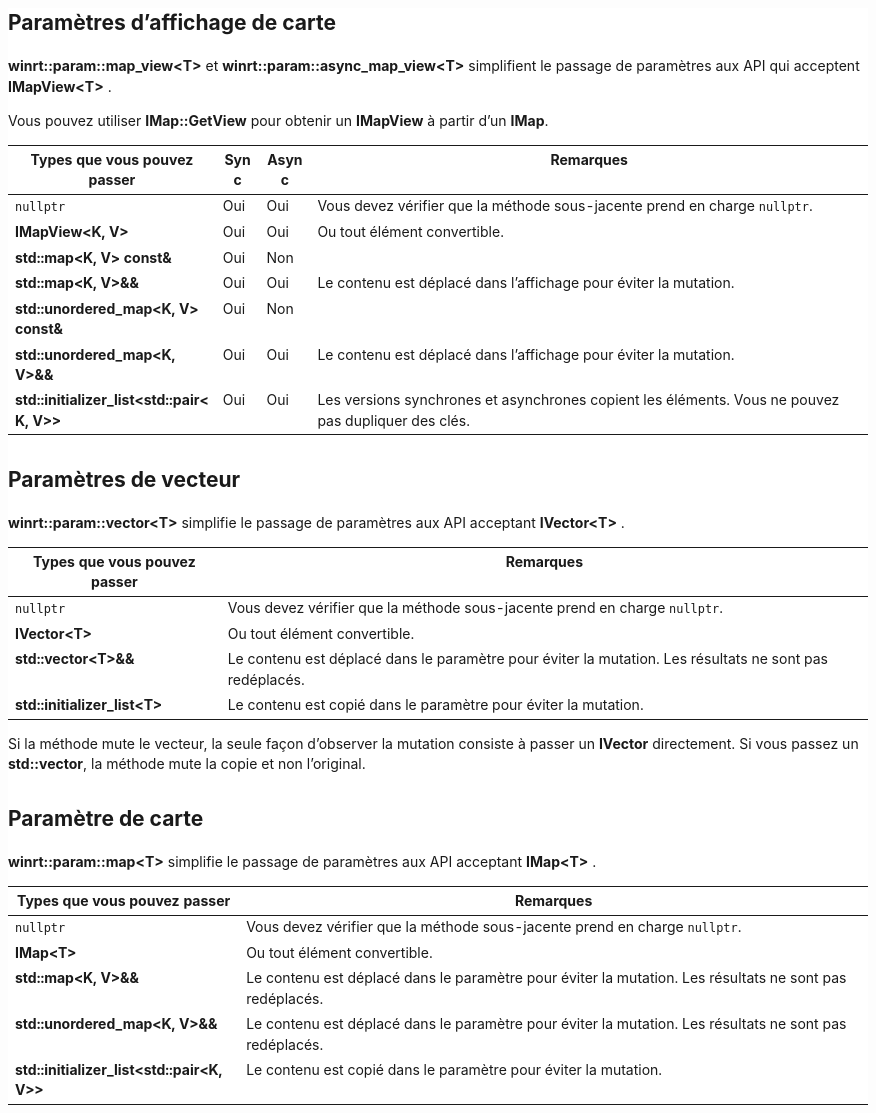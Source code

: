 ## <a name="map-view-parameters"></a>Paramètres d’affichage de carte

**winrt::param::map_view\<T\>** et **winrt::param::async_map_view\<T\>** simplifient le passage de paramètres aux API qui acceptent **IMapView\<T\>** .

Vous pouvez utiliser **IMap::GetView** pour obtenir un **IMapView** à partir d’un **IMap**.

|Types que vous pouvez passer|Sync|Async|Remarques|
|-|-|-|-|
| `nullptr` | Oui | Oui | Vous devez vérifier que la méthode sous-jacente prend en charge `nullptr`.|
| **IMapView\<K, V\>** | Oui | Oui | Ou tout élément convertible.|
| **std::map\<K, V\> const&** | Oui | Non ||
| **std::map\<K, V\>&&** | Oui | Oui | Le contenu est déplacé dans l’affichage pour éviter la mutation.|
| **std::unordered_map\<K, V\> const&**  | Oui | Non ||
| **std::unordered_map\<K, V\>&&** | Oui | Oui | Le contenu est déplacé dans l’affichage pour éviter la mutation.|
| **std::initializer_list\<std::pair\<K, V\>\>** | Oui | Oui | Les versions synchrones et asynchrones copient les éléments. Vous ne pouvez pas dupliquer des clés.|

## <a name="vector-parameters"></a>Paramètres de vecteur

**winrt::param::vector\<T\>** simplifie le passage de paramètres aux API acceptant **IVector\<T\>** .

|Types que vous pouvez passer|Remarques|
|-|-|
| `nullptr` | Vous devez vérifier que la méthode sous-jacente prend en charge `nullptr`.|
| **IVector\<T\>** | Ou tout élément convertible.|
| **std::vector\<T\>&&** | Le contenu est déplacé dans le paramètre pour éviter la mutation. Les résultats ne sont pas redéplacés.|
| **std::initializer_list\<T\>** | Le contenu est copié dans le paramètre pour éviter la mutation.|

Si la méthode mute le vecteur, la seule façon d’observer la mutation consiste à passer un **IVector** directement. Si vous passez un **std::vector**, la méthode mute la copie et non l’original.

## <a name="map-parameters"></a>Paramètre de carte

**winrt::param::map\<T\>** simplifie le passage de paramètres aux API acceptant **IMap\<T\>** .

|Types que vous pouvez passer|Remarques|
|-|-|
| `nullptr` | Vous devez vérifier que la méthode sous-jacente prend en charge `nullptr`.|
| **IMap\<T\>** | Ou tout élément convertible.|
| **std::map\<K, V\>&&** | Le contenu est déplacé dans le paramètre pour éviter la mutation. Les résultats ne sont pas redéplacés.|
| **std::unordered_map\<K, V\>&&** | Le contenu est déplacé dans le paramètre pour éviter la mutation. Les résultats ne sont pas redéplacés.|
| **std::initializer_list\<std::pair\<K, V\>\>** | Le contenu est copié dans le paramètre pour éviter la mutation.|
